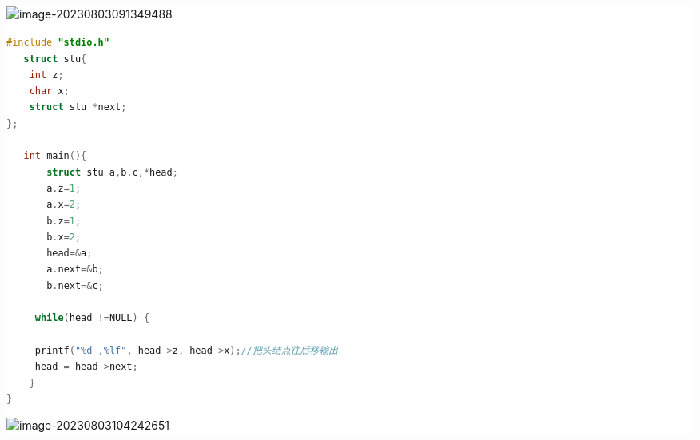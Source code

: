   ![image-20230803091349488](C:\Users\26907\AppData\Roaming\Typora\typora-user-images\image-20230803091349488.png)
  
  

```c
#include "stdio.h"
   struct stu{
    int z;
    char x;
    struct stu *next;
};

   int main(){
       struct stu a,b,c,*head;
       a.z=1;
       a.x=2;
       b.z=1;
       b.x=2;
       head=&a;
       a.next=&b;
       b.next=&c;

     while(head !=NULL) {

     printf("%d ,%lf", head->z, head->x);//把头结点往后移输出
     head = head->next;
    }
}
```



![image-20230803104242651](C:\Users\26907\AppData\Roaming\Typora\typora-user-images\image-20230803104242651.png)

